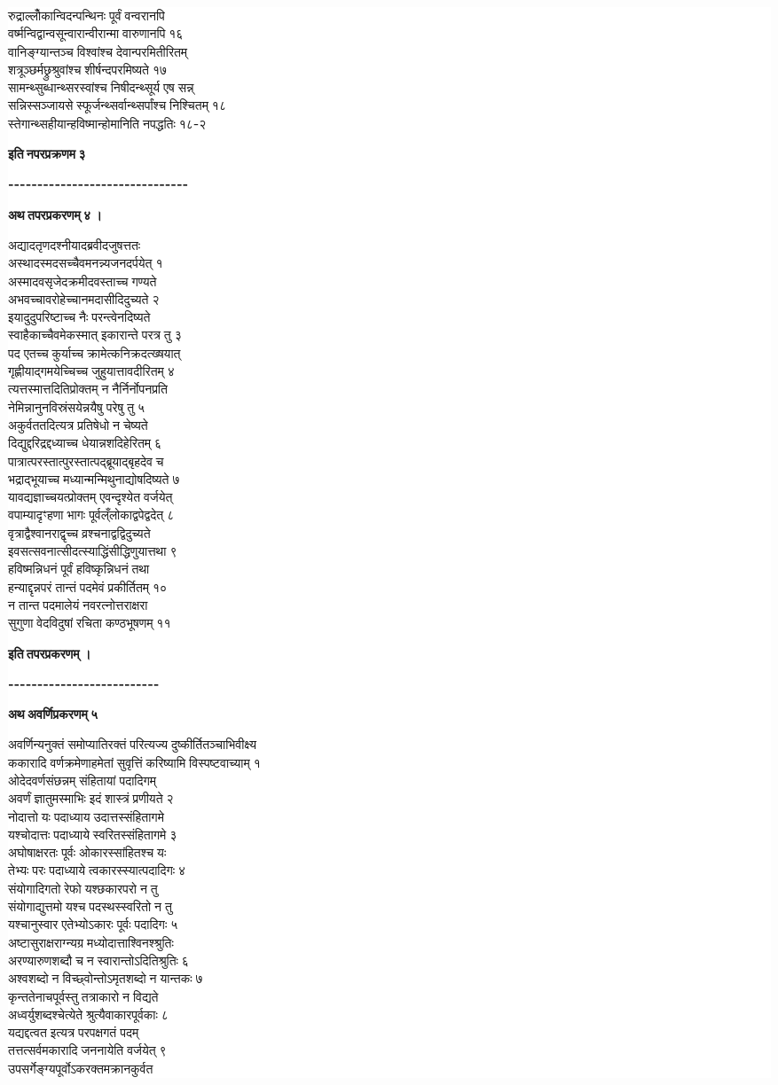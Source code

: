 रुद्राल्लोँकान्विदन्पन्थिनः पूर्वं वन्वरानपि  
वर्ष्मन्विद्वान्वसून्वारान्वीरान्मा वारुणानपि १६  
वानिङ्ग्यान्तञ्च विश्वांश्च देवान्परमितीरितम्  
शत्रूञ्छर्मछ्रुश्रुवांश्च शीर्षन्दपरमिष्यते १७  
सामन्थ्सुब्धान्थ्सरस्वांश्च निषीदन्थ्सूर्य एष सन्न्  
सन्निस्सञ्जायसे स्फूर्जन्थ्सर्वान्थ्सर्पांश्च निश्चितम् १८  
स्तेगान्थ्सहीयान्हविष्मान्होमानिति नपद्धतिः १८-२  

**इति नपरप्रक्रणम ३**

**-------------------------------**





**अथ तपरप्रकरणम् ४ ।**


अद्यादतृणदश्नीयादब्रवीदजुषत्ततः  
अस्थादस्मदसच्चैवमनन्न्यजनदर्पयेत् १  
अस्मादवसृजेदक्रमीदवस्ताच्च गण्यते  
अभवच्चावरोहेच्चानमदासीदिदुच्यते २  
इयादुदुपरिष्टाच्च नैः परन्त्वेनदिष्यते  
स्वाहैकाच्चैवमेकस्मात् इकारान्ते परत्र तु ३  
पद एतच्च कुर्याच्च क्रामेत्कनिक्रदत्ख्षयात्  
गृह्णीयाद्गमयेच्चिच्च जुहुयात्तावदीरितम् ४  
त्यत्तस्मात्तदितिप्रोक्तम् न नैर्निर्नोपनप्रति  
नेमिन्नानुनविस्रंसयेन्नयैषु परेषु तु ५  
अकुर्वततदित्यत्र प्रतिषेधो न चेष्यते  
दिद्युद्दरिद्रद्दध्याच्च धेयान्नशदिहेरितम् ६  
पात्रात्परस्तात्पुरस्तात्पद्ब्रूयाद्बृहदेव च  
भद्राद्भूयाच्च मध्यान्मन्मिथुनाद्योषदिष्यते ७  
यावद्यज्ञाच्चयत्प्रोक्तम् एवन्दृश्येत वर्जयेत्  
वपाम्यादृꣳहणा भागः पूर्वल्ँलोकाद्वपेद्वदेत् ८  
वृत्राद्वैश्वानराद्वृच्च व्रश्चनाद्वद्विदुच्यते  
इवसत्सवनात्सीदत्स्याद्धिंसीद्धिणुयात्तथा ९  
हविष्मन्निधनं पूर्वं हविष्कृन्निधनं तथा  
हन्याद्दृन्नपरं तान्तं पदमेवं प्रकीर्तितम् १०  
न तान्त पदमालेयं नवरत्नोत्तराक्षरा  
सुगुणा वेदविदुषां रचिता कण्ठभूषणम् ११  

**इति तपरप्रकरणम् ।**

**--------------------------**





**अथ अवर्णिप्रकरणम् ५**


अवर्णिन्यनुक्तं समोप्यातिरक्तं परित्यज्य दुष्कीर्तितञ्चाभिवीक्ष्य  
ककारादि वर्णक्रमेणाहमेतां सुवृत्तिं करिष्यामि विस्पष्टवाच्याम् १  
ओदेदवर्णसंछन्नम् संहितायां पदादिगम्  
अवर्णं ज्ञातुमस्माभिः इदं शास्त्रं प्रणीयते २  
नोदात्तो यः पदाध्याय उदात्तस्संहितागमे  
यश्चोदात्तः पदाध्याये स्वरितस्संहितागमे ३  
अघोषाक्षरतः पूर्वः ओकारस्सांहितश्च यः  
तेभ्यः परः पदाध्याये त्वकारस्स्यात्पदादिगः ४  
संयोगादिगतो रेफो यश्छकारपरो न तु  
संयोगाद्युत्तमो यश्च पदस्थस्स्वरितो न तु  
यश्चानुस्वार एतेभ्योऽकारः पूर्वः पदादिगः ५  
अष्टासुराक्षराग्न्यग्र मध्योदात्ताश्विनश्श्रुतिः  
अरण्यारुणशब्दौ च न स्वारान्तोऽदितिश्रुतिः ६  
अश्वशब्दो न विच्छ्वोन्तोऽमृतशब्दो न यान्तकः ७  
कृन्ततेनाचपूर्वस्तु तत्राकारो न विद्यते  
अध्वर्युशब्दश्चेत्येते श्रुत्यैवाकारपूर्वकाः ८  
यद्यद्दत्वत इत्यत्र परपक्षगतं पदम्  
तत्तत्सर्वमकारादि जननायेति वर्जयेत् ९  
उपसर्गेङ्ग्यपूर्वोऽकरक्तमक्रानकुर्वत  